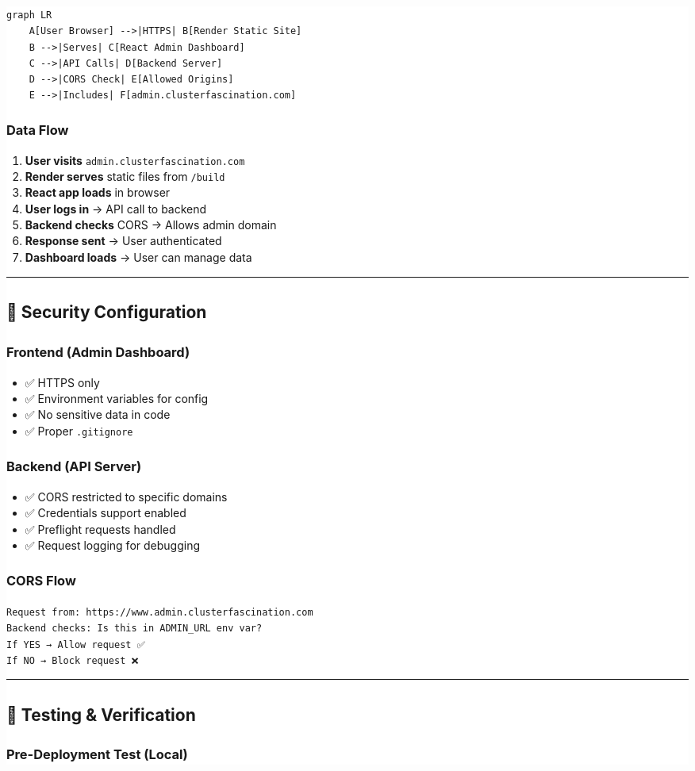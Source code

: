 ```mermaid
graph LR
    A[User Browser] -->|HTTPS| B[Render Static Site]
    B -->|Serves| C[React Admin Dashboard]
    C -->|API Calls| D[Backend Server]
    D -->|CORS Check| E[Allowed Origins]
    E -->|Includes| F[admin.clusterfascination.com]
```

### Data Flow

1. **User visits** `admin.clusterfascination.com`
2. **Render serves** static files from `/build`
3. **React app loads** in browser
4. **User logs in** → API call to backend
5. **Backend checks** CORS → Allows admin domain
6. **Response sent** → User authenticated
7. **Dashboard loads** → User can manage data

---

## 🔐 Security Configuration

### Frontend (Admin Dashboard)

- ✅ HTTPS only
- ✅ Environment variables for config
- ✅ No sensitive data in code
- ✅ Proper `.gitignore`

### Backend (API Server)

- ✅ CORS restricted to specific domains
- ✅ Credentials support enabled
- ✅ Preflight requests handled
- ✅ Request logging for debugging

### CORS Flow

```
Request from: https://www.admin.clusterfascination.com
Backend checks: Is this in ADMIN_URL env var?
If YES → Allow request ✅
If NO → Block request ❌
```

---

## 🧪 Testing & Verification

### Pre-Deployment Test (Local)
